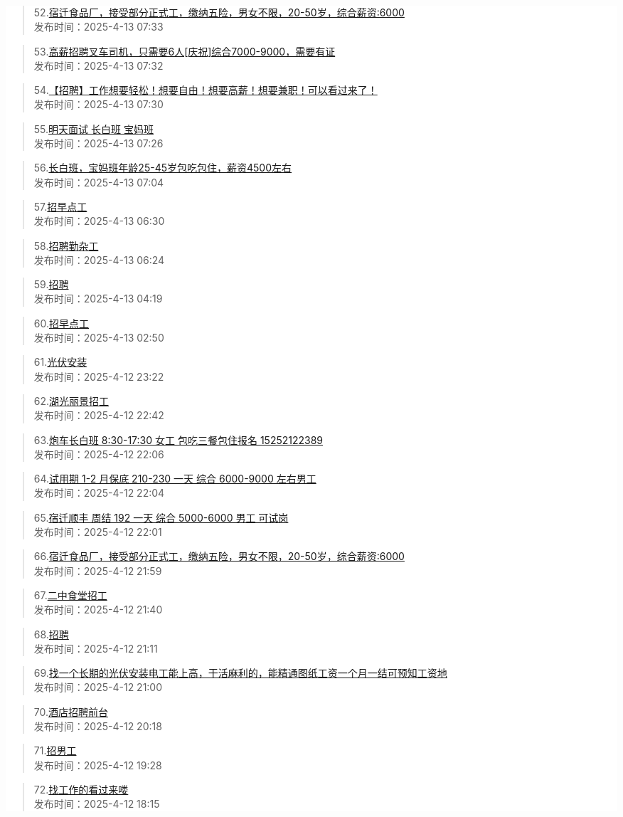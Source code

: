 >52.[宿迁食品厂，接受部分正式工，缴纳五险，男女不限，20-50岁，综合薪资:6000](https://www.pzzc.net/forum.php?mod=viewthread&tid=10505208)<br>
>发布时间：2025-4-13 07:33

>53.[高薪招聘叉车司机，只需要6人[庆祝]综合7000-9000，需要有证](https://www.pzzc.net/forum.php?mod=viewthread&tid=10505207)<br>
>发布时间：2025-4-13 07:32

>54.[【招聘】工作想要轻松！想要自由！想要高薪！想要兼职！可以看过来了！](https://www.pzzc.net/forum.php?mod=viewthread&tid=10505206)<br>
>发布时间：2025-4-13 07:30

>55.[明天面试  长白班 宝妈班](https://www.pzzc.net/forum.php?mod=viewthread&tid=10505204)<br>
>发布时间：2025-4-13 07:26

>56.[长白班，宝妈班年龄25-45岁包吃包住，薪资4500左右](https://www.pzzc.net/forum.php?mod=viewthread&tid=10505200)<br>
>发布时间：2025-4-13 07:04

>57.[招早点工](https://www.pzzc.net/forum.php?mod=viewthread&tid=10505197)<br>
>发布时间：2025-4-13 06:30

>58.[招聘勤杂工](https://www.pzzc.net/forum.php?mod=viewthread&tid=10505195)<br>
>发布时间：2025-4-13 06:24

>59.[招聘](https://www.pzzc.net/forum.php?mod=viewthread&tid=10505192)<br>
>发布时间：2025-4-13 04:19

>60.[招早点工](https://www.pzzc.net/forum.php?mod=viewthread&tid=10505191)<br>
>发布时间：2025-4-13 02:50

>61.[光伏安装](https://www.pzzc.net/forum.php?mod=viewthread&tid=10505188)<br>
>发布时间：2025-4-12 23:22

>62.[湖光丽景招工](https://www.pzzc.net/forum.php?mod=viewthread&tid=10505186)<br>
>发布时间：2025-4-12 22:42

>63.[炮车长白班 8:30-17:30 女工 包吃三餐包住报名 15252122389](https://www.pzzc.net/forum.php?mod=viewthread&tid=10505183)<br>
>发布时间：2025-4-12 22:06

>64.[试用期 1-2 月保底 210-230 一天 综合 6000-9000 左右男工](https://www.pzzc.net/forum.php?mod=viewthread&tid=10505182)<br>
>发布时间：2025-4-12 22:04

>65.[宿迁顺丰 周结 192 一天 综合 5000-6000 男工 可试岗](https://www.pzzc.net/forum.php?mod=viewthread&tid=10505181)<br>
>发布时间：2025-4-12 22:01

>66.[宿迁食品厂，接受部分正式工，缴纳五险，男女不限，20-50岁，综合薪资:6000](https://www.pzzc.net/forum.php?mod=viewthread&tid=10505180)<br>
>发布时间：2025-4-12 21:59

>67.[二中食堂招工](https://www.pzzc.net/forum.php?mod=viewthread&tid=10505175)<br>
>发布时间：2025-4-12 21:40

>68.[招聘](https://www.pzzc.net/forum.php?mod=viewthread&tid=10505170)<br>
>发布时间：2025-4-12 21:11

>69.[找一个长期的光伏安装电工能上高，干活麻利的，能精通图纸工资一个月一结可预知工资地](https://www.pzzc.net/forum.php?mod=viewthread&tid=10505169)<br>
>发布时间：2025-4-12 21:00

>70.[酒店招聘前台](https://www.pzzc.net/forum.php?mod=viewthread&tid=10505167)<br>
>发布时间：2025-4-12 20:18

>71.[招男工](https://www.pzzc.net/forum.php?mod=viewthread&tid=10505159)<br>
>发布时间：2025-4-12 19:28

>72.[找工作的看过来喽](https://www.pzzc.net/forum.php?mod=viewthread&tid=10505146)<br>
>发布时间：2025-4-12 18:15


